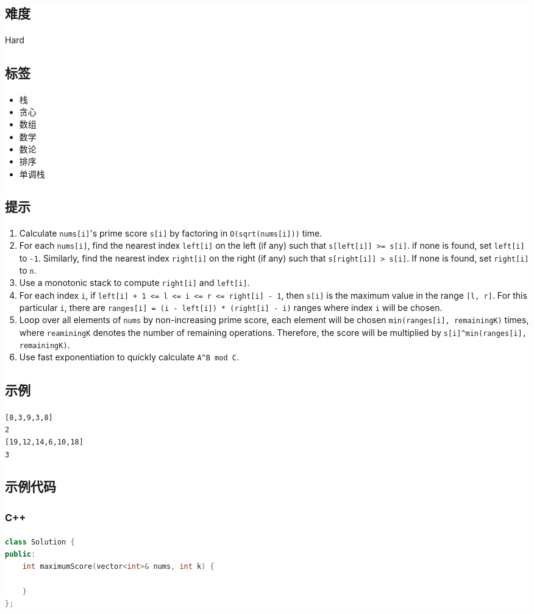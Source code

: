 
## 难度

Hard

## 标签

- 栈
- 贪心
- 数组
- 数学
- 数论
- 排序
- 单调栈

## 提示

1. <div class="_1l1MA">Calculate <code>nums[i]</code>'s prime score <code>s[i]</code> by factoring in <code>O(sqrt(nums[i]))</code> time.</div>
2. <div class="_1l1MA">For each <code>nums[i]</code>, find the nearest index <code>left[i]</code> on the left (if any) such that <code>s[left[i]] >= s[i]</code>. if none is found, set <code>left[i]</code> to <code>-1</code>. Similarly, find the nearest index <code>right[i]</code> on the right (if any) such that <code>s[right[i]] > s[i]</code>. If none is found, set <code>right[i]</code> to <code>n</code>.</div>
3. <div class="_1l1MA">Use a monotonic stack to compute <code>right[i]</code> and <code>left[i]</code>.</div>
4. <div class="_1l1MA">For each index <code>i</code>, if <code>left[i] + 1 <= l <= i <= r <= right[i] - 1</code>, then <code>s[i]</code> is the maximum value in the range <code>[l, r]</code>. For this particular <code>i</code>, there are <code>ranges[i] = (i - left[i]) * (right[i] - i)</code> ranges where index <code>i</code> will be chosen.</div>
5. <div class="_1l1MA">Loop over all elements of <code>nums</code> by non-increasing prime score, each element will be chosen <code>min(ranges[i], remainingK)</code> times, where <code>reaminingK</code> denotes the number of remaining operations. Therefore, the score will be multiplied by <code>s[i]^min(ranges[i],remainingK)</code>.</div>
6. <div class="_1l1MA">Use fast exponentiation to quickly calculate <code>A^B mod C</code>.</div>

## 示例

```
[8,3,9,3,8]
2
[19,12,14,6,10,18]
3
```

## 示例代码

### C++

```cpp
class Solution {
public:
    int maximumScore(vector<int>& nums, int k) {
        
    }
};
```
